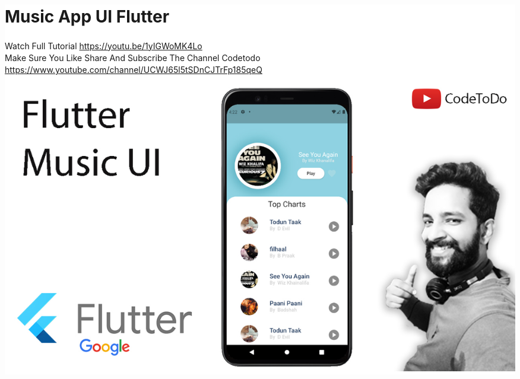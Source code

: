 # Music App UI Flutter
Watch Full Tutorial 
https://youtu.be/1yIGWoMK4Lo
<br>
Make Sure You Like Share And Subscribe The Channel Codetodo https://www.youtube.com/channel/UCWJ65l5tSDnCJTrFp185qeQ

<img src="screenshot/MusicUI.jpg" style="width:100%">


